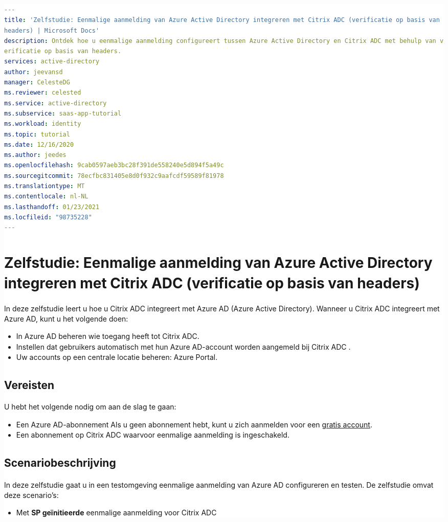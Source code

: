 ```yaml
---
title: 'Zelfstudie: Eenmalige aanmelding van Azure Active Directory integreren met Citrix ADC (verificatie op basis van headers) | Microsoft Docs'
description: Ontdek hoe u eenmalige aanmelding configureert tussen Azure Active Directory en Citrix ADC met behulp van verificatie op basis van headers.
services: active-directory
author: jeevansd
manager: CelesteDG
ms.reviewer: celested
ms.service: active-directory
ms.subservice: saas-app-tutorial
ms.workload: identity
ms.topic: tutorial
ms.date: 12/16/2020
ms.author: jeedes
ms.openlocfilehash: 9cab0597aeb3bc28f391de558240e5d894f5a49c
ms.sourcegitcommit: 78ecfbc831405e8d0f932c9aafcdf59589f81978
ms.translationtype: MT
ms.contentlocale: nl-NL
ms.lasthandoff: 01/23/2021
ms.locfileid: "98735228"
---
```

# <a name="tutorial-azure-active-directory-single-sign-on-integration-with-citrix-adc-header-based-authentication"></a>Zelfstudie: Eenmalige aanmelding van Azure Active Directory integreren met Citrix ADC (verificatie op basis van headers)

In deze zelfstudie leert u hoe u Citrix ADC integreert met Azure AD (Azure Active Directory). Wanneer u Citrix ADC integreert met Azure AD, kunt u het volgende doen:

* In Azure AD beheren wie toegang heeft tot Citrix ADC.
* Instellen dat gebruikers automatisch met hun Azure AD-account worden aangemeld bij Citrix ADC .
* Uw accounts op een centrale locatie beheren: Azure Portal.

## <a name="prerequisites"></a>Vereisten

U hebt het volgende nodig om aan de slag te gaan:

* Een Azure AD-abonnement Als u geen abonnement hebt, kunt u zich aanmelden voor een [gratis account](https://azure.microsoft.com/free/).
* Een abonnement op Citrix ADC waarvoor eenmalige aanmelding is ingeschakeld.

## <a name="scenario-description"></a>Scenariobeschrijving

In deze zelfstudie gaat u in een testomgeving eenmalige aanmelding van Azure AD configureren en testen. De zelfstudie omvat deze scenario’s:

* Met **SP geïnitieerde** eenmalige aanmelding voor Citrix ADC
